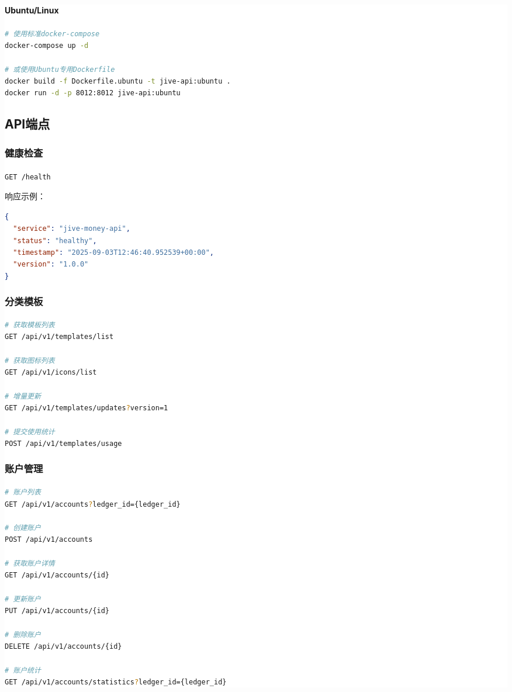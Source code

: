 #### Ubuntu/Linux

```bash
# 使用标准docker-compose
docker-compose up -d

# 或使用Ubuntu专用Dockerfile
docker build -f Dockerfile.ubuntu -t jive-api:ubuntu .
docker run -d -p 8012:8012 jive-api:ubuntu
```

## API端点

### 健康检查

```bash
GET /health
```

响应示例：
```json
{
  "service": "jive-money-api",
  "status": "healthy",
  "timestamp": "2025-09-03T12:46:40.952539+00:00",
  "version": "1.0.0"
}
```

### 分类模板

```bash
# 获取模板列表
GET /api/v1/templates/list

# 获取图标列表
GET /api/v1/icons/list

# 增量更新
GET /api/v1/templates/updates?version=1

# 提交使用统计
POST /api/v1/templates/usage
```

### 账户管理

```bash
# 账户列表
GET /api/v1/accounts?ledger_id={ledger_id}

# 创建账户
POST /api/v1/accounts

# 获取账户详情
GET /api/v1/accounts/{id}

# 更新账户
PUT /api/v1/accounts/{id}

# 删除账户
DELETE /api/v1/accounts/{id}

# 账户统计
GET /api/v1/accounts/statistics?ledger_id={ledger_id}
```